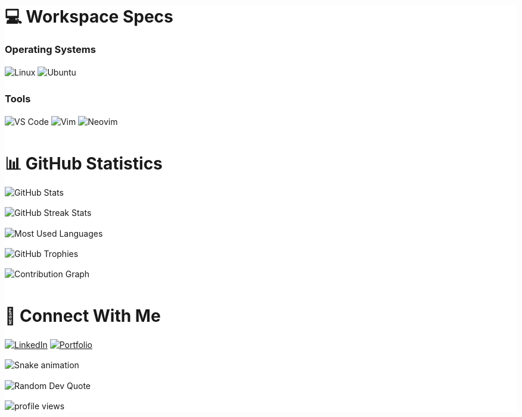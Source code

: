 # 💻 Workspace Specs

### Operating Systems

![Linux](https://img.shields.io/badge/Linux-000000?style=flat&logo=linux&logoColor=white) ![Ubuntu](https://img.shields.io/badge/Ubuntu-000000?style=flat&logo=ubuntu&logoColor=white)

### Tools

![VS Code](https://img.shields.io/badge/VS_Code-007ACC?style=flat&logo=vs-code&logoColor=white) ![Vim](https://img.shields.io/badge/Vim-007ACC?style=flat&logo=vim&logoColor=white) ![Neovim](https://img.shields.io/badge/Neovim-007ACC?style=flat&logo=neovim&logoColor=white)

# 📊 GitHub Statistics

<p>
  <img src="https://github-readme-stats-git-masterrstaa-rickstaa.vercel.app/api?username=username&show_icons=true&count_private=true&theme=github_dark&hide_border=true&bg_color=00000000&title_color=58a6ff&icon_color=1f6feb&text_color=c9d1d9" alt="GitHub Stats" />
</p>
<p>
  <img src="https://streak-stats.demolab.com?user=username&theme=github-dark-blue&hide_border=true&background=00000000&border=30363d&stroke=58a6ff&ring=58a6ff&fire=58a6ff&currStreakLabel=58a6ff" alt="GitHub Streak Stats" />
</p>
<p>
  <img src="https://github-readme-stats-git-masterrstaa-rickstaa.vercel.app/api/top-langs/?username=username&layout=compact&theme=github_dark&hide_border=true&bg_color=00000000&title_color=58a6ff&text_color=c9d1d9" alt="Most Used Languages" />
</p>
<p>
  <img src="https://github-profile-trophy.vercel.app/?username=username&theme=onestar&no-frame=true&no-bg=true&margin-w=15&margin-h=15&column=8" alt="GitHub Trophies" />
</p>
<p>
  <img width="100%" src="https://github-readme-activity-graph.vercel.app/graph?username=username&bg_color=00000000&color=c9d1d9&line=58a6ff&point=58a6ff&area=true&hide_border=true" alt="Contribution Graph" />
</p>

# 🤝 Connect With Me

[![LinkedIn](https://img.shields.io/badge/LinkedIn-%230077B5.svg?style=for-the-badge&logo=linkedin&logoColor=white)](https://www.linkedin.com/in/gourav-suresh/) [![Portfolio](https://img.shields.io/badge/Portfolio-%23000000.svg?style=for-the-badge&logo=firefox&logoColor=white)](https://gourav.is-a.dev/portfolio/)

<p>
  <img src="https://raw.githubusercontent.com/Platane/snk/output/github-contribution-grid-snake.svg" alt="Snake animation" />
</p>

<p>
  <img src="https://quotes-github-readme.vercel.app/api?type=horizontal&theme=dark" alt="Random Dev Quote" />
</p>

<p>
  <img src="https://komarev.com/ghpvc/?username=username&label=Profile%20views&color=0e75b6&style=flat" alt="profile views" />
</p>